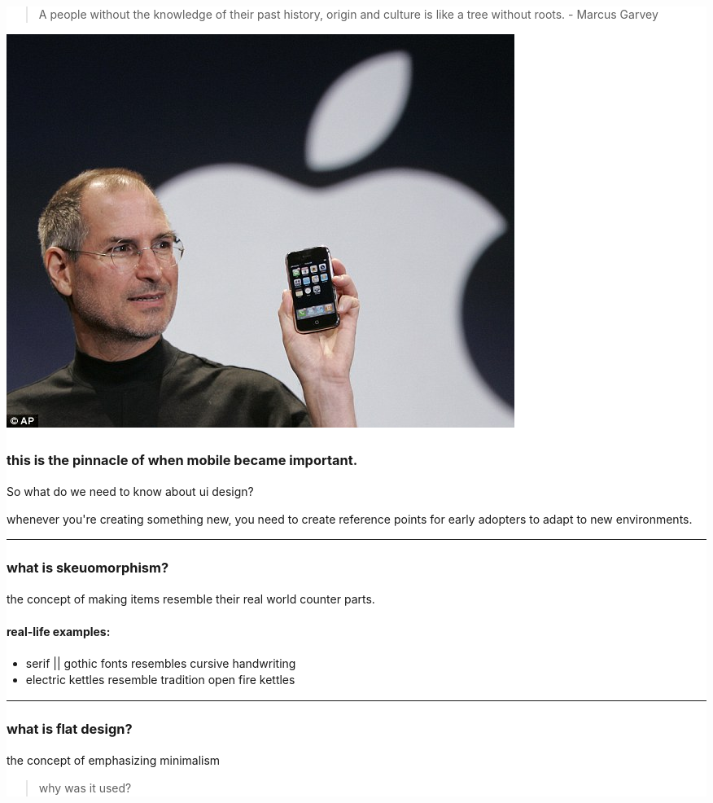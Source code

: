 > A people without the knowledge of their past history, origin and culture is like a tree without roots. - Marcus Garvey

![steve jobs holding iphone](./iphone-reveal.jpg)  

### this is the pinnacle of when mobile became important.

So what do we need to know about ui design?

whenever you're creating something new, you need to create reference points for early adopters to adapt to new environments.

---
### what is skeuomorphism?

the concept of making items resemble their real world counter parts.

#### real-life examples:
- serif || gothic fonts resembles cursive handwriting  
- electric kettles resemble tradition open fire kettles  

---
### what is flat design?

the concept of emphasizing minimalism

> why was it used?
